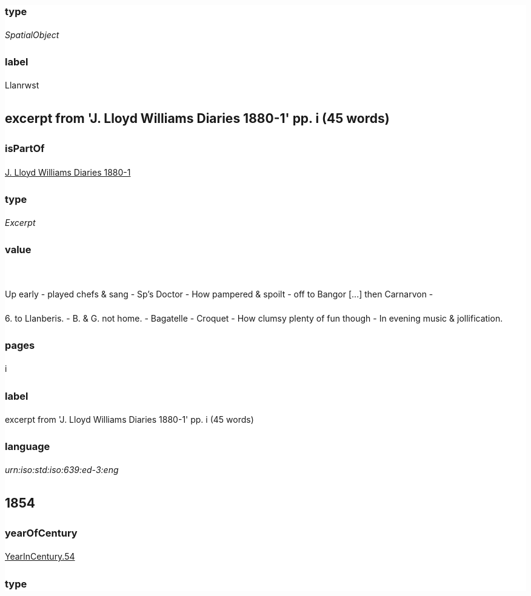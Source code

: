 ### type


*SpatialObject*

### label


Llanrwst

## excerpt from 'J. Lloyd Williams Diaries 1880-1' pp. i (45 words)

### isPartOf


[J. Lloyd Williams Diaries 1880-1](#J.-Lloyd-Williams-Diaries-1880-1)

### type


*Excerpt*

### value


<p>&nbsp;</p>
<p style="margin: 0px;">Up early - played chefs &amp; sang - Sp&rsquo;s Doctor - How pampered &amp; spoilt - off to Bangor [...] then Carnarvon -</p>
<p style="margin: 0px;">&nbsp;</p>
<p style="margin: 0px;">6. to Llanberis. - B. &amp; G. not home. - Bagatelle - Croquet - How clumsy plenty of fun though - In evening music &amp; jollification.</p>

### pages


i

### label


excerpt from 'J. Lloyd Williams Diaries 1880-1' pp. i (45 words)

### language


*urn:iso:std:iso:639:ed-3:eng*

## 1854

### yearOfCentury


[YearInCentury.54](#YearInCentury.54)

### type
